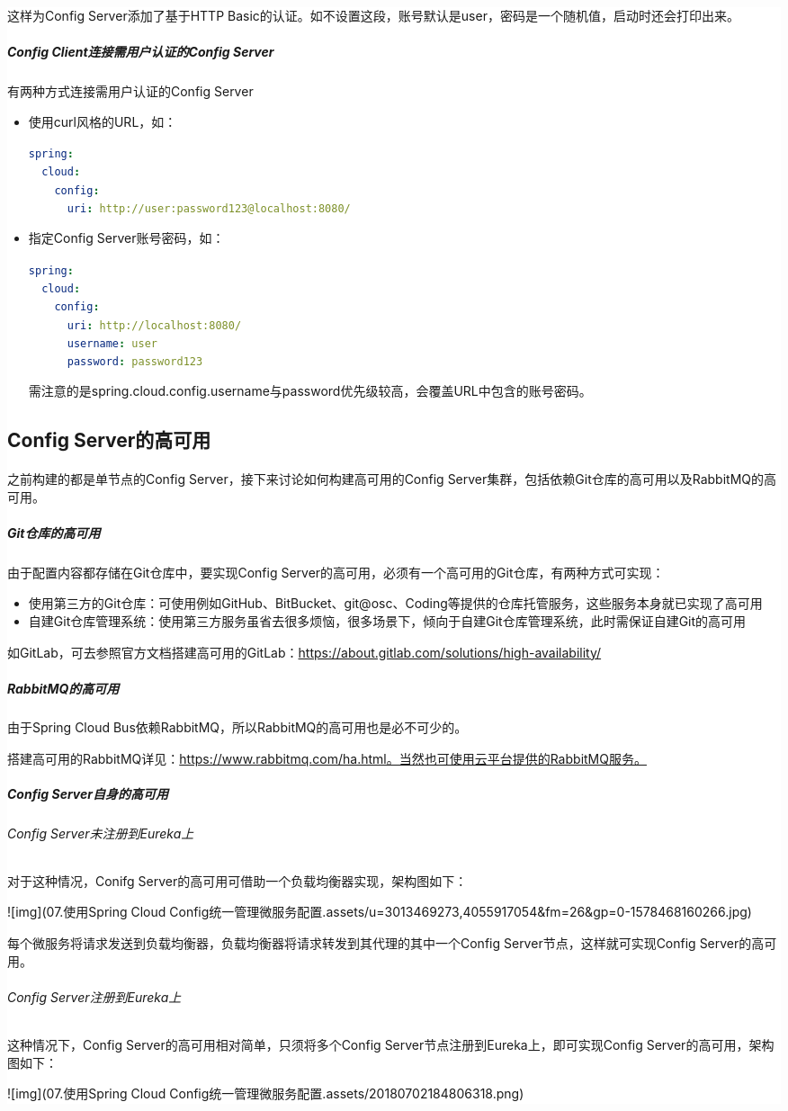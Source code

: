 这样为Config Server添加了基于HTTP Basic的认证。如不设置这段，账号默认是user，密码是一个随机值，启动时还会打印出来。

##### Config Client连接需用户认证的Config Server

有两种方式连接需用户认证的Config Server

- 使用curl风格的URL，如：

  ```yml
  spring:
    cloud:
      config:
        uri: http://user:password123@localhost:8080/
  ```

- 指定Config Server账号密码，如：

  ```yml
  spring:
    cloud:
      config:
        uri: http://localhost:8080/
        username: user
        password: password123
  ```

  需注意的是spring.cloud.config.username与password优先级较高，会覆盖URL中包含的账号密码。

## Config Server的高可用

之前构建的都是单节点的Config Server，接下来讨论如何构建高可用的Config Server集群，包括依赖Git仓库的高可用以及RabbitMQ的高可用。

##### Git仓库的高可用

由于配置内容都存储在Git仓库中，要实现Config Server的高可用，必须有一个高可用的Git仓库，有两种方式可实现：

- 使用第三方的Git仓库：可使用例如GitHub、BitBucket、git@osc、Coding等提供的仓库托管服务，这些服务本身就已实现了高可用
- 自建Git仓库管理系统：使用第三方服务虽省去很多烦恼，很多场景下，倾向于自建Git仓库管理系统，此时需保证自建Git的高可用

如GitLab，可去参照官方文档搭建高可用的GitLab：https://about.gitlab.com/solutions/high-availability/

##### RabbitMQ的高可用

由于Spring Cloud Bus依赖RabbitMQ，所以RabbitMQ的高可用也是必不可少的。

搭建高可用的RabbitMQ详见：https://www.rabbitmq.com/ha.html。当然也可使用云平台提供的RabbitMQ服务。

##### Config Server自身的高可用

###### Config Server未注册到Eureka上

对于这种情况，Conifg Server的高可用可借助一个负载均衡器实现，架构图如下：

![img](07.使用Spring Cloud Config统一管理微服务配置.assets/u=3013469273,4055917054&fm=26&gp=0-1578468160266.jpg)

每个微服务将请求发送到负载均衡器，负载均衡器将请求转发到其代理的其中一个Config Server节点，这样就可实现Config Server的高可用。

###### Config Server注册到Eureka上

这种情况下，Config Server的高可用相对简单，只须将多个Config Server节点注册到Eureka上，即可实现Config Server的高可用，架构图如下：

![img](07.使用Spring Cloud Config统一管理微服务配置.assets/20180702184806318.png)
